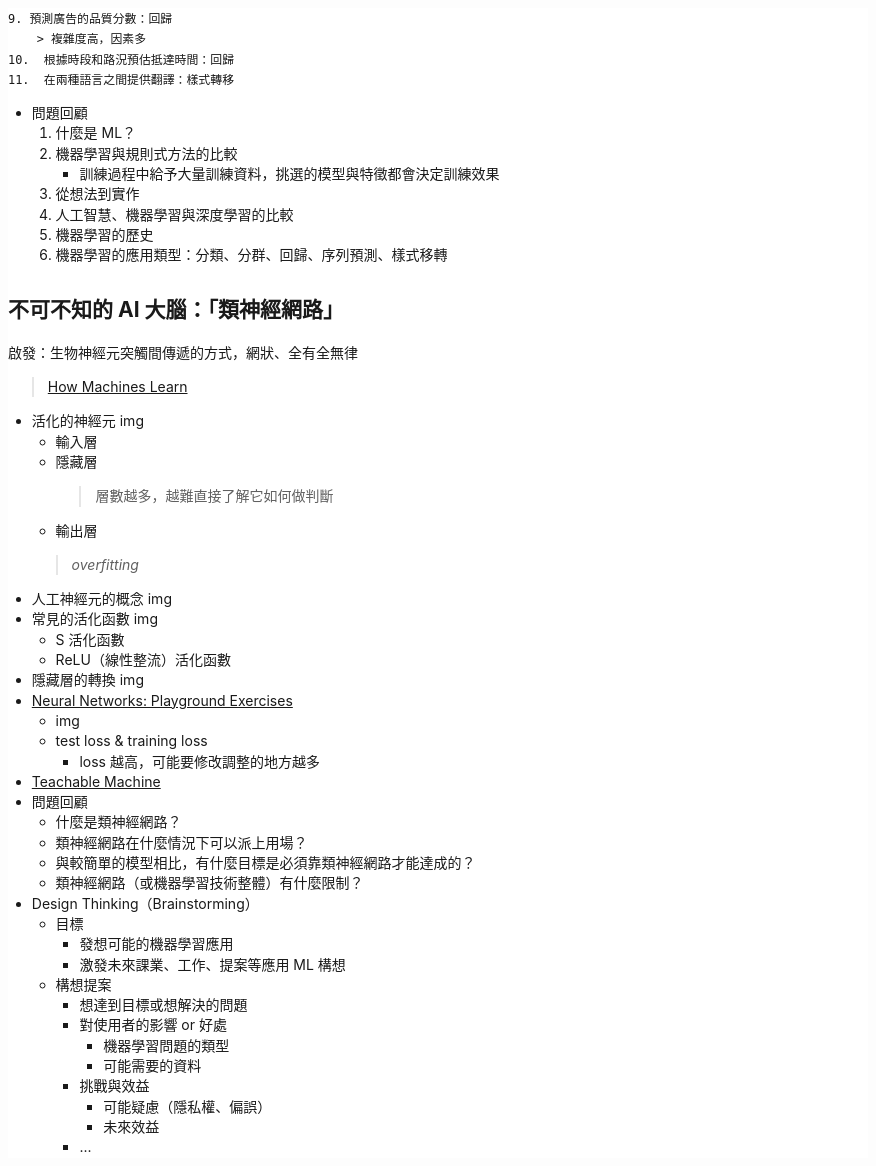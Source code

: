     9. 預測廣告的品質分數：回歸
        > 複雜度高，因素多
    10.  根據時段和路況預估抵達時間：回歸
    11.  在兩種語言之間提供翻譯：樣式轉移
- 問題回顧
    1. 什麼是 ML？
    2. 機器學習與規則式方法的比較
        - 訓練過程中給予大量訓練資料，挑選的模型與特徵都會決定訓練效果
    3. 從想法到實作
    4. 人工智慧、機器學習與深度學習的比較
    5. 機器學習的歷史
    6. 機器學習的應用類型：分類、分群、回歸、序列預測、樣式移轉

## 不可不知的 AI 大腦：「類神經網路」
啟發：生物神經元突觸間傳遞的方式，網狀、全有全無律
> [How Machines Learn](https://www.youtube.com/watch?v=R9OHn5ZF4Uo)

- 活化的神經元 img
    - 輸入層
    - 隱藏層
        > 層數越多，越難直接了解它如何做判斷
        >
    - 輸出層
    > *overfitting*
- 人工神經元的概念 img
- 常見的活化函數 img
  - S 活化函數
  - ReLU（線性整流）活化函數
- 隱藏層的轉換 img
- [Neural Networks: Playground Exercises](https://developers.google.com/machine-learning/crash-course/introduction-to-neural-networks/playground-exercises)
    - img
    - test loss & training loss
        - loss 越高，可能要修改調整的地方越多
- [Teachable Machine](https://teachablemachine.withgoogle.com/)
- 問題回顧
  - 什麼是類神經網路？
  - 類神經網路在什麼情況下可以派上用場？
  - 與較簡單的模型相比，有什麼目標是必須靠類神經網路才能達成的？
  - 類神經網路（或機器學習技術整體）有什麼限制？
- Design Thinking（Brainstorming）
  - 目標
    - 發想可能的機器學習應用
    - 激發未來課業、工作、提案等應用 ML 構想
  - 構想提案
    - 想達到目標或想解決的問題
    - 對使用者的影響 or 好處
      - 機器學習問題的類型
      - 可能需要的資料
    - 挑戰與效益
      - 可能疑慮（隱私權、偏誤）
      - 未來效益
    - ...